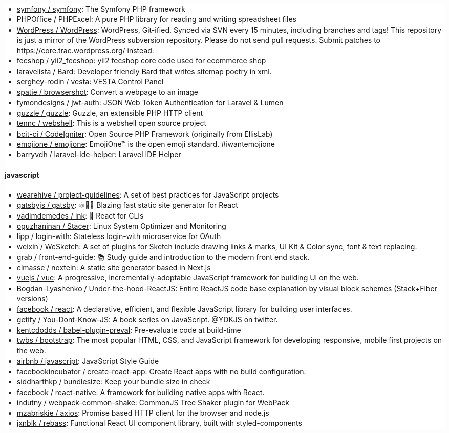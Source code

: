 * [symfony / symfony](https://github.com/symfony/symfony): The Symfony PHP framework
* [PHPOffice / PHPExcel](https://github.com/PHPOffice/PHPExcel): A pure PHP library for reading and writing spreadsheet files
* [WordPress / WordPress](https://github.com/WordPress/WordPress): WordPress, Git-ified. Synced via SVN every 15 minutes, including branches and tags! This repository is just a mirror of the WordPress subversion repository. Please do not send pull requests. Submit patches to https://core.trac.wordpress.org/ instead.
* [fecshop / yii2_fecshop](https://github.com/fecshop/yii2_fecshop): yii2 fecshop core code used for ecommerce shop
* [laravelista / Bard](https://github.com/laravelista/Bard): Developer friendly Bard that writes sitemap poetry in xml.
* [serghey-rodin / vesta](https://github.com/serghey-rodin/vesta): VESTA Control Panel
* [spatie / browsershot](https://github.com/spatie/browsershot): Convert a webpage to an image
* [tymondesigns / jwt-auth](https://github.com/tymondesigns/jwt-auth): JSON Web Token Authentication for Laravel & Lumen
* [guzzle / guzzle](https://github.com/guzzle/guzzle): Guzzle, an extensible PHP HTTP client
* [tennc / webshell](https://github.com/tennc/webshell): This is a webshell open source project
* [bcit-ci / CodeIgniter](https://github.com/bcit-ci/CodeIgniter): Open Source PHP Framework (originally from EllisLab)
* [emojione / emojione](https://github.com/emojione/emojione): EmojiOne™ is the open emoji standard. #iwantemojione
* [barryvdh / laravel-ide-helper](https://github.com/barryvdh/laravel-ide-helper): Laravel IDE Helper

#### javascript
* [wearehive / project-guidelines](https://github.com/wearehive/project-guidelines): A set of best practices for JavaScript projects
* [gatsbyjs / gatsby](https://github.com/gatsbyjs/gatsby): ⚛️📄🚀 Blazing fast static site generator for React
* [vadimdemedes / ink](https://github.com/vadimdemedes/ink): 🌈 React for CLIs
* [oguzhaninan / Stacer](https://github.com/oguzhaninan/Stacer): Linux System Optimizer and Monitoring
* [lipp / login-with](https://github.com/lipp/login-with): Stateless login-with microservice for OAuth
* [weixin / WeSketch](https://github.com/weixin/WeSketch): A set of plugins for Sketch include drawing links & marks, UI Kit & Color sync, font & text replacing.
* [grab / front-end-guide](https://github.com/grab/front-end-guide): 📚 Study guide and introduction to the modern front end stack.
* [elmasse / nextein](https://github.com/elmasse/nextein): A static site generator based in Next.js
* [vuejs / vue](https://github.com/vuejs/vue): A progressive, incrementally-adoptable JavaScript framework for building UI on the web.
* [Bogdan-Lyashenko / Under-the-hood-ReactJS](https://github.com/Bogdan-Lyashenko/Under-the-hood-ReactJS): Entire ReactJS code base explanation by visual block schemes (Stack+Fiber versions)
* [facebook / react](https://github.com/facebook/react): A declarative, efficient, and flexible JavaScript library for building user interfaces.
* [getify / You-Dont-Know-JS](https://github.com/getify/You-Dont-Know-JS): A book series on JavaScript. @YDKJS on twitter.
* [kentcdodds / babel-plugin-preval](https://github.com/kentcdodds/babel-plugin-preval): Pre-evaluate code at build-time
* [twbs / bootstrap](https://github.com/twbs/bootstrap): The most popular HTML, CSS, and JavaScript framework for developing responsive, mobile first projects on the web.
* [airbnb / javascript](https://github.com/airbnb/javascript): JavaScript Style Guide
* [facebookincubator / create-react-app](https://github.com/facebookincubator/create-react-app): Create React apps with no build configuration.
* [siddharthkp / bundlesize](https://github.com/siddharthkp/bundlesize): Keep your bundle size in check
* [facebook / react-native](https://github.com/facebook/react-native): A framework for building native apps with React.
* [indutny / webpack-common-shake](https://github.com/indutny/webpack-common-shake): CommonJS Tree Shaker plugin for WebPack
* [mzabriskie / axios](https://github.com/mzabriskie/axios): Promise based HTTP client for the browser and node.js
* [jxnblk / rebass](https://github.com/jxnblk/rebass): Functional React UI component library, built with styled-components